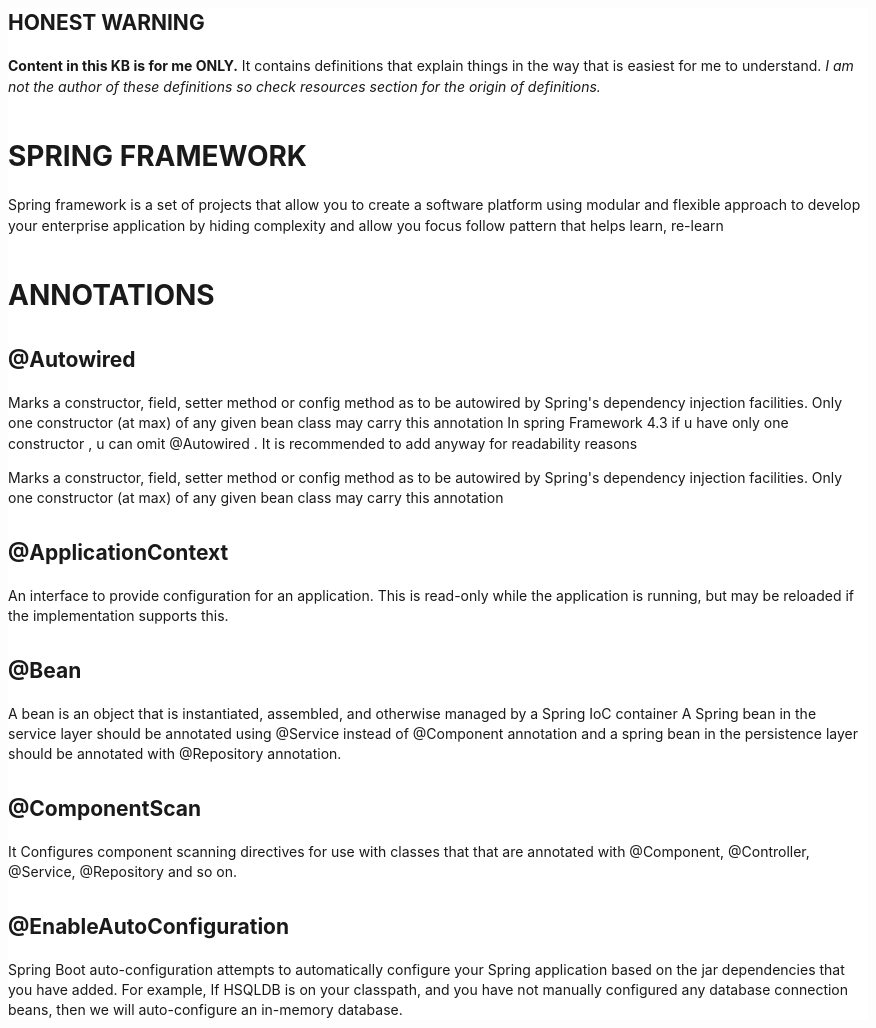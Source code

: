 ## **HONEST WARNING**
**Content in this KB is for me ONLY.**
It contains definitions that explain things in the way that is easiest for me to understand.
_I am not the author of these definitions so check resources section for the origin of definitions._ 

# SPRING FRAMEWORK
Spring framework is a set of projects that allow you to create a software platform using modular and flexible approach to develop your enterprise application by hiding complexity and allow you focus follow pattern that helps learn, re-learn 


# ANNOTATIONS

## @Autowired
Marks a constructor, field, setter method or config method as to be autowired by Spring's dependency injection facilities.
Only one constructor (at max) of any given bean class may carry this annotation
In spring Framework 4.3 if u have only one constructor , u can omit @Autowired  . It is recommended to add anyway for readability reasons

Marks a constructor, field, setter method or config method as to be autowired by Spring's dependency injection facilities.
Only one constructor (at max) of any given bean class may carry this annotation


## @ApplicationContext
An interface to provide configuration for an application. This is read-only while the application is running, but may be reloaded if the implementation supports this.


## @Bean
A bean is an object that is instantiated, assembled, and otherwise managed by a Spring IoC container
A Spring bean in the service layer should be annotated using @Service instead of @Component annotation and a spring bean in the persistence layer should be annotated with @Repository annotation.


## @ComponentScan
It  Configures component scanning directives for use with classes that that are annotated with @Component, @Controller, @Service, @Repository and so on.

## @EnableAutoConfiguration
Spring Boot auto-configuration attempts to automatically configure your Spring application based on the jar dependencies that you have added. For example, If HSQLDB is on your classpath, and you have not manually configured any database connection beans, then we will auto-configure an in-memory database.
